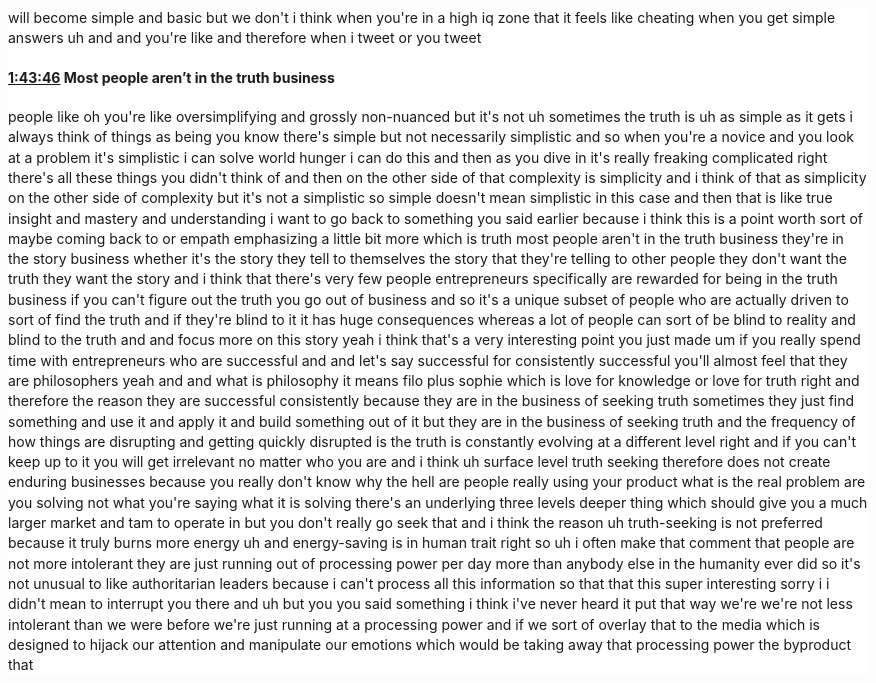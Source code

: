 will become simple and basic but we don't i think when you're in a high iq zone that it feels like cheating when
you get simple answers uh and and you're like and therefore when i tweet or you tweet

#### [1:43:46](https://www.youtube.com/watch?v=nl1PIagzgUo&t=6226s) Most people aren’t in the truth business

people like oh you're like oversimplifying and grossly non-nuanced but it's not
uh sometimes the truth is uh as simple as it gets i always think of things as being you
know there's simple but not necessarily simplistic and so when you're a novice
and you look at a problem it's simplistic i can solve world hunger i can do this and then as you dive in
it's really freaking complicated right there's all these things you didn't think of and then on the other side of
that complexity is simplicity and i think of that as simplicity on the other side of complexity but it's not a
simplistic so simple doesn't mean simplistic in this case and then that is like true insight and mastery and
understanding i want to go back to something you said earlier because i think this is a point
worth sort of maybe coming back to or empath emphasizing a little bit more
which is truth most people aren't in the truth business they're in the story
business whether it's the story they tell to themselves the story that they're telling to other people
they don't want the truth they want the story and i think that there's very few people entrepreneurs specifically are
rewarded for being in the truth business if you can't figure out the truth you go out of business
and so it's a unique subset of people who are actually driven to sort of find the truth and if they're blind to it it
has huge consequences whereas a lot of people can sort of be blind to reality and blind to the truth and and focus
more on this story yeah i think that's a very interesting point you just made um
if you really spend time with entrepreneurs who are successful and and let's say successful for consistently
successful you'll almost feel that they are philosophers
yeah and and what is philosophy it means filo plus sophie which is love for
knowledge or love for truth right and therefore the reason they are successful consistently because they are
in the business of seeking truth sometimes they just find something and use it and apply it and build something
out of it but they are in the business of seeking truth and the frequency of
how things are disrupting and getting quickly disrupted is the truth is constantly evolving at a different level
right and if you can't keep up to it you will get irrelevant no matter who you are and i think uh surface level truth
seeking therefore does not create enduring businesses because you really don't know why the hell are people
really using your product what is the real problem are you solving not what you're saying what it is solving there's
an underlying three levels deeper thing which should give you a much larger market and tam to operate in but you
don't really go seek that and i think the reason uh truth-seeking is not
preferred because it truly burns more energy uh and energy-saving is in human
trait right so uh i often make that comment that people are not
more intolerant they are just running out of processing power per day
more than anybody else in the humanity ever did so it's not unusual to like authoritarian leaders because i
can't process all this information so that that this super interesting
sorry i i didn't mean to interrupt you there and uh but you
you said something i think i've never heard it put that way we're we're not less intolerant than we were before
we're just running at a processing power and if we sort of overlay that to the media which is designed to hijack our
attention and manipulate our emotions which would be taking away that processing power the byproduct that